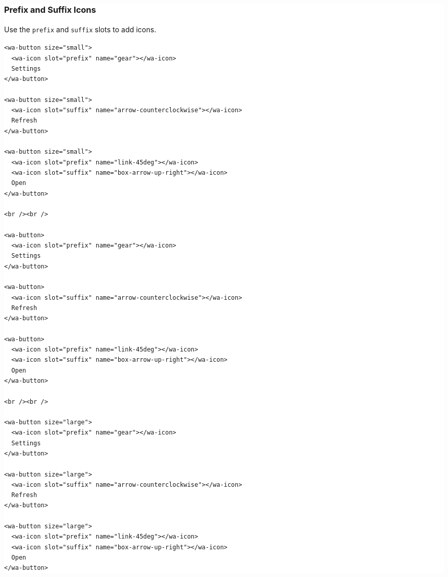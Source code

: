 ### Prefix and Suffix Icons

Use the `prefix` and `suffix` slots to add icons.

```html:preview
<wa-button size="small">
  <wa-icon slot="prefix" name="gear"></wa-icon>
  Settings
</wa-button>

<wa-button size="small">
  <wa-icon slot="suffix" name="arrow-counterclockwise"></wa-icon>
  Refresh
</wa-button>

<wa-button size="small">
  <wa-icon slot="prefix" name="link-45deg"></wa-icon>
  <wa-icon slot="suffix" name="box-arrow-up-right"></wa-icon>
  Open
</wa-button>

<br /><br />

<wa-button>
  <wa-icon slot="prefix" name="gear"></wa-icon>
  Settings
</wa-button>

<wa-button>
  <wa-icon slot="suffix" name="arrow-counterclockwise"></wa-icon>
  Refresh
</wa-button>

<wa-button>
  <wa-icon slot="prefix" name="link-45deg"></wa-icon>
  <wa-icon slot="suffix" name="box-arrow-up-right"></wa-icon>
  Open
</wa-button>

<br /><br />

<wa-button size="large">
  <wa-icon slot="prefix" name="gear"></wa-icon>
  Settings
</wa-button>

<wa-button size="large">
  <wa-icon slot="suffix" name="arrow-counterclockwise"></wa-icon>
  Refresh
</wa-button>

<wa-button size="large">
  <wa-icon slot="prefix" name="link-45deg"></wa-icon>
  <wa-icon slot="suffix" name="box-arrow-up-right"></wa-icon>
  Open
</wa-button>
```

